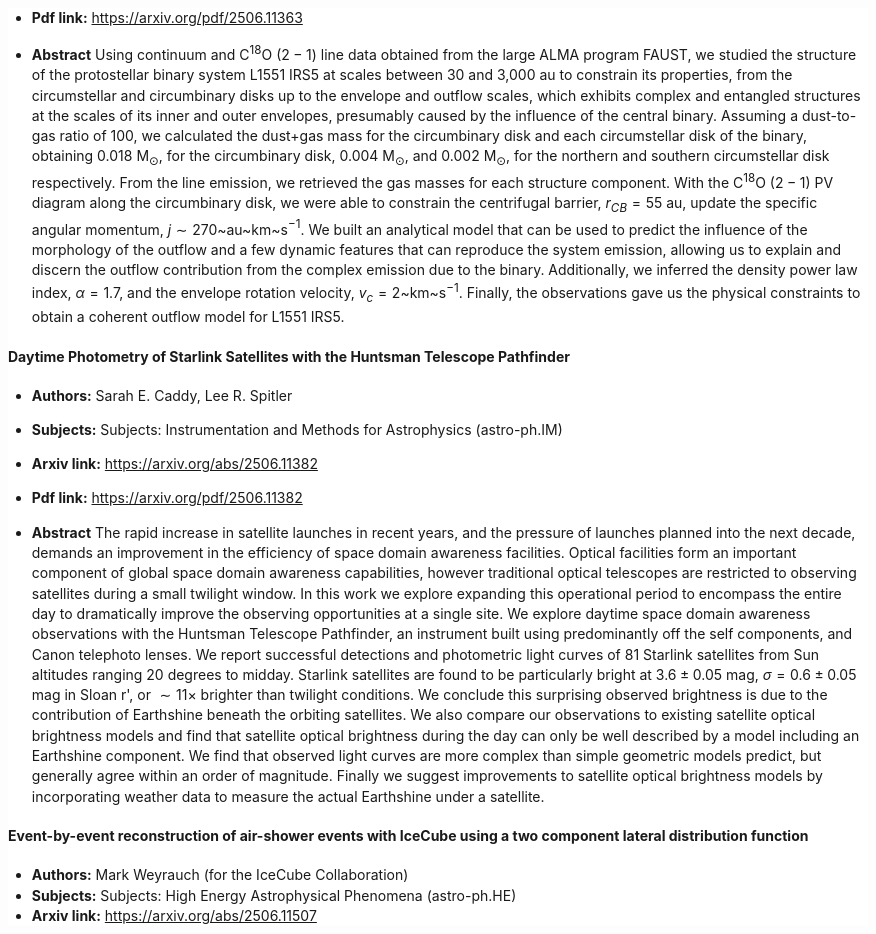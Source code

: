 - **Pdf link:** https://arxiv.org/pdf/2506.11363

 - **Abstract**
 Using continuum and $\text{C}^{18}\text{O}\:(2-1)$ line data obtained from the large ALMA program FAUST, we studied the structure of the protostellar binary system L1551 IRS5 at scales between 30 and 3,000 au to constrain its properties, from the circumstellar and circumbinary disks up to the envelope and outflow scales, which exhibits complex and entangled structures at the scales of its inner and outer envelopes, presumably caused by the influence of the central binary. Assuming a dust-to-gas ratio of 100, we calculated the dust+gas mass for the circumbinary disk and each circumstellar disk of the binary, obtaining 0.018 M$_{\odot}$, for the circumbinary disk, 0.004 M$_{\odot}$, and 0.002 M$_{\odot}$, for the northern and southern circumstellar disk respectively. From the line emission, we retrieved the gas masses for each structure component. With the $\text{C}^{18}\text{O}\:(2-1)$ PV diagram along the circumbinary disk, we were able to constrain the centrifugal barrier, $r_{CB}=55$ au, update the specific angular momentum, $j\sim270$~au~km~s$^{-1}$. We built an analytical model that can be used to predict the influence of the morphology of the outflow and a few dynamic features that can reproduce the system emission, allowing us to explain and discern the outflow contribution from the complex emission due to the binary. Additionally, we inferred the density power law index, $\alpha=1.7$, and the envelope rotation velocity, $v_{c}=2$~km~s$^{-1}$. Finally, the observations gave us the physical constraints to obtain a coherent outflow model for L1551 IRS5.
#### Daytime Photometry of Starlink Satellites with the Huntsman Telescope Pathfinder
 - **Authors:** Sarah E. Caddy, Lee R. Spitler
 - **Subjects:** Subjects:
Instrumentation and Methods for Astrophysics (astro-ph.IM)
 - **Arxiv link:** https://arxiv.org/abs/2506.11382

 - **Pdf link:** https://arxiv.org/pdf/2506.11382

 - **Abstract**
 The rapid increase in satellite launches in recent years, and the pressure of launches planned into the next decade, demands an improvement in the efficiency of space domain awareness facilities. Optical facilities form an important component of global space domain awareness capabilities, however traditional optical telescopes are restricted to observing satellites during a small twilight window. In this work we explore expanding this operational period to encompass the entire day to dramatically improve the observing opportunities at a single site. We explore daytime space domain awareness observations with the Huntsman Telescope Pathfinder, an instrument built using predominantly off the self components, and Canon telephoto lenses. We report successful detections and photometric light curves of 81 Starlink satellites from Sun altitudes ranging 20 degrees to midday. Starlink satellites are found to be particularly bright at $3.6 \pm 0.05$ mag, $\sigma = 0.6 \pm 0.05$ mag in Sloan r', or $\sim 11\times$ brighter than twilight conditions. We conclude this surprising observed brightness is due to the contribution of Earthshine beneath the orbiting satellites. We also compare our observations to existing satellite optical brightness models and find that satellite optical brightness during the day can only be well described by a model including an Earthshine component. We find that observed light curves are more complex than simple geometric models predict, but generally agree within an order of magnitude. Finally we suggest improvements to satellite optical brightness models by incorporating weather data to measure the actual Earthshine under a satellite.
#### Event-by-event reconstruction of air-shower events with IceCube using a two component lateral distribution function
 - **Authors:** Mark Weyrauch (for the IceCube Collaboration)
 - **Subjects:** Subjects:
High Energy Astrophysical Phenomena (astro-ph.HE)
 - **Arxiv link:** https://arxiv.org/abs/2506.11507
